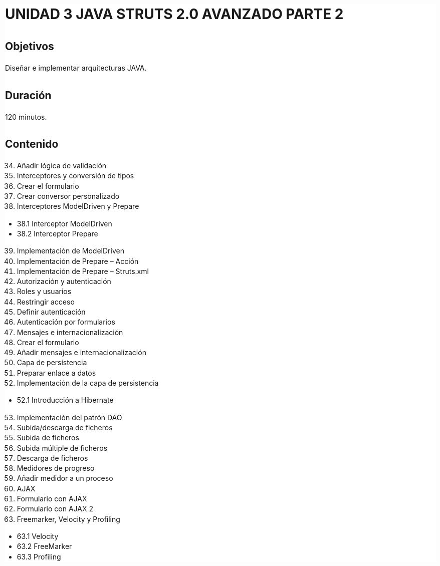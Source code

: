 # UNIDAD 3 JAVA STRUTS 2.0 AVANZADO PARTE 2

## Objetivos

Diseñar e implementar arquitecturas JAVA.

## Duración

120 minutos.

## Contenido

34. Añadir lógica de validación
35. Interceptores y conversión de tipos
36. Crear el formulario
37. Crear conversor personalizado
38. Interceptores ModelDriven y Prepare
   * 38.1 Interceptor ModelDriven
   * 38.2 Interceptor Prepare
39. Implementación de ModelDriven
40. Implementación de Prepare – Acción
41. Implementación de Prepare – Struts.xml
42. Autorización y autenticación
43. Roles y usuarios
44. Restringir acceso
45. Definir autenticación
46. Autenticación por formularios
47. Mensajes e internacionalización
48. Crear el formulario
49. Añadir mensajes e internacionalización
50. Capa de persistencia
51. Preparar enlace a datos
52. Implementación de la capa de persistencia
   * 52.1 Introducción a Hibernate
53. Implementación del patrón DAO
54. Subida/descarga de ficheros
55. Subida de ficheros
56. Subida múltiple de ficheros
57. Descarga de ficheros
58. Medidores de progreso
59. Añadir medidor a un proceso
60. AJAX
61. Formulario con AJAX
62. Formulario con AJAX 2
63. Freemarker, Velocity y Profiling
   * 63.1 Velocity
   * 63.2 FreeMarker
   * 63.3 Profiling

